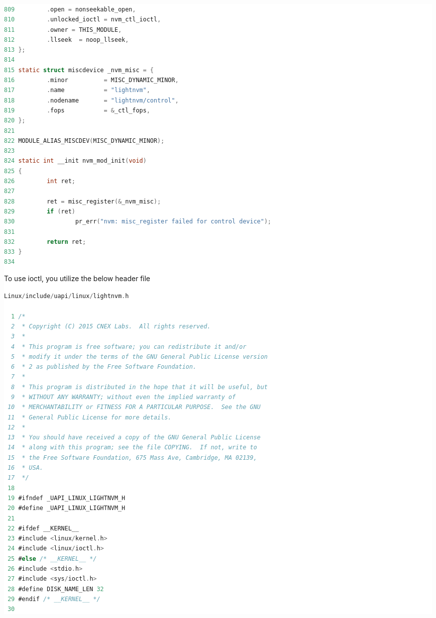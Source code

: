 ```c
809         .open = nonseekable_open,
810         .unlocked_ioctl = nvm_ctl_ioctl,
811         .owner = THIS_MODULE,
812         .llseek  = noop_llseek,
813 };
814 
815 static struct miscdevice _nvm_misc = {
816         .minor          = MISC_DYNAMIC_MINOR,
817         .name           = "lightnvm",
818         .nodename       = "lightnvm/control",
819         .fops           = &_ctl_fops,
820 };
821 
822 MODULE_ALIAS_MISCDEV(MISC_DYNAMIC_MINOR);
823 
824 static int __init nvm_mod_init(void)
825 {
826         int ret;
827 
828         ret = misc_register(&_nvm_misc);
829         if (ret)
830                 pr_err("nvm: misc_register failed for control device");
831 
832         return ret;
833 }
834 
```

To use ioctl, you utilize the below header file 


```c
Linux/include/uapi/linux/lightnvm.h

  1 /*
  2  * Copyright (C) 2015 CNEX Labs.  All rights reserved.
  3  *
  4  * This program is free software; you can redistribute it and/or
  5  * modify it under the terms of the GNU General Public License version
  6  * 2 as published by the Free Software Foundation.
  7  *
  8  * This program is distributed in the hope that it will be useful, but
  9  * WITHOUT ANY WARRANTY; without even the implied warranty of
 10  * MERCHANTABILITY or FITNESS FOR A PARTICULAR PURPOSE.  See the GNU
 11  * General Public License for more details.
 12  *
 13  * You should have received a copy of the GNU General Public License
 14  * along with this program; see the file COPYING.  If not, write to
 15  * the Free Software Foundation, 675 Mass Ave, Cambridge, MA 02139,
 16  * USA.
 17  */
 18 
 19 #ifndef _UAPI_LINUX_LIGHTNVM_H
 20 #define _UAPI_LINUX_LIGHTNVM_H
 21 
 22 #ifdef __KERNEL__
 23 #include <linux/kernel.h>
 24 #include <linux/ioctl.h>
 25 #else /* __KERNEL__ */
 26 #include <stdio.h>
 27 #include <sys/ioctl.h>
 28 #define DISK_NAME_LEN 32
 29 #endif /* __KERNEL__ */
 30 
```